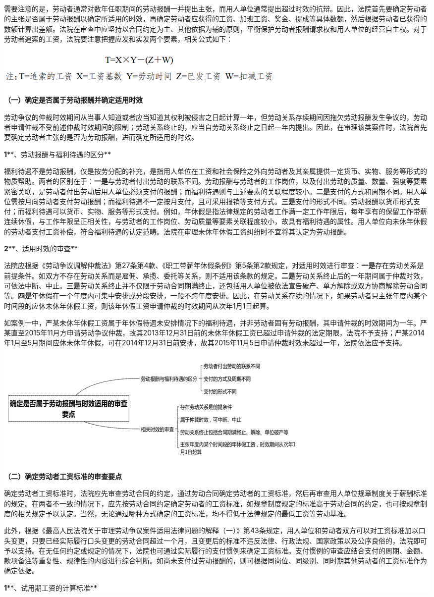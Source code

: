 需要注意的是，劳动者通常对数年任职期间的劳动报酬一并提出主张，而用人单位通常提出超过时效的抗辩。因此，法院首先要确定劳动者的主张是否属于劳动报酬以确定所适用的时效，再确定劳动者应获得的工资、加班工资、奖金、提成等具体数额，然后根据劳动者已获得的数额计算出差额。法院在审查中应坚持以合同约定为主、其他依据为辅的原则，平衡保护劳动者报酬请求权和用人单位的经营自主权。对于劳动者追索的工资，法院要注意把握应发和实发两个要素，相关公式如下：

![微信截图审判公式](assets/image002-1709624004594-1.gif)

**（一）确定是否属于劳动报酬并确定适用时效**

劳动争议的仲裁时效期间从当事人知道或者应当知道其权利被侵害之日起计算一年，但劳动关系存续期间因拖欠劳动报酬发生争议的，劳动者申请仲裁不受前述仲裁时效期间的限制；劳动关系终止的，应当自劳动关系终止之日起一年内提出。因此，在审理该类案件时，法院首先要确定劳动者主张的是否为劳动报酬，进而确定所适用的时效。

**1****、劳动报酬与福利待遇的区分**

福利待遇不是劳动报酬，仅是按劳分配的补充，是指用人单位在工资和社会保险之外向劳动者及其亲属提供一定货币、实物、服务等形式的物质帮助。两者的区别在于：**一是**与劳动者付出劳动的联系不同。劳动报酬与劳动者的工作岗位，以及付出劳动的质量、数量、强度等要素紧密关联，是劳动者付出劳动后用人单位必须支付的报酬；而福利待遇则与上述要素的关联程度较小。**二是**支付的方式和周期不同。用人单位需按月向劳动者支付劳动报酬；而福利待遇不一定按月支付，且可采用报销等支付方式。**三是**支付的形式不同。劳动报酬以货币形式支付；而福利待遇可以货币、实物、服务等形式支付。例如，年休假是指法律规定的劳动者工作满一定工作年限后，每年享有的保留工作带薪连续休假，与工作年限呈正相关性，与劳动者的工作岗位、劳动质量等要素关联程度较小，故具有福利待遇的属性。用人单位向未休年休假的劳动者支付工资补偿，符合福利待遇的认定范畴。法院在审理未休年休假工资纠纷时不宜将其认定为劳动报酬。

**2****、适用时效的审查**

法院应根据《劳动争议调解仲裁法》第27条第4款、《职工带薪年休假条例》第5条第2款规定，对适用时效进行审查：**一是**存在劳动关系是前提条件。如双方不存在劳动关系而是雇佣、承揽、委托等关系，则不适用该条款的规定。**二是**劳动关系终止后的一年期间属于仲裁时效，可依法中断、中止。**三是**劳动关系终止并不仅限于劳动合同期满终止，还包括用人单位被依法宣告破产、单方解除或双方协商解除劳动合同等。**四是**年休假在一个年度内可集中安排或分段安排，一般不跨年度安排。因此，在劳动关系存续的情况下，如果劳动者只主张年度内某个时间段的应休未休年休假工资，则该年休假工资申请仲裁的时效期间从次年1月1日起算。

如案例一中，严某未休年休假工资属于年休假待遇未安排情况下的福利待遇，并非劳动者固有劳动报酬，其申请仲裁的时效期间为一年。严某直至2015年11月方申请劳动争议仲裁，故其2013年12月31日前的未休年休假工资已超过申请仲裁的法定期限，法院不予支持；严某2014年1月至5月期间应休未休年休假，可在2014年12月31日前安排，故其2015年11月5日申请仲裁时效未超过一年，法院依法应予支持。

**![qt_temp](assets/image004-1709624004595-3.gif)**

**（二）确定劳动者工资标准的审查要点**

确定劳动者工资标准时，法院应先审查劳动合同的约定，通过劳动合同确定劳动者的工资标准，然后再审查用人单位规章制度关于薪酬标准的规定。在两者不一致的情况下，应先按劳动合同约定确定劳动者的工资标准，如规章制度规定的标准高于劳动合同的约定，也可按规章制度的相关规定予以认定。当然，无论通过哪种方式确定的工资标准，均不得低于法律规定的最低工资等劳动基准。

此外，根据《最高人民法院关于审理劳动争议案件适用法律问题的解释（一）》第43条规定，用人单位和劳动者双方可以对工资标准加以口头变更，只要已经实际履行口头变更的劳动合同超过一个月，且变更后的标准不违反法律、行政法规、国家政策以及公序良俗的，法院即可予以支持。在无任何约定或规定的情况下，法院也可通过实际履行的支付惯例来确定工资标准。支付惯例的审查应结合支付的周期、金额、款项备注等重复性、规律性的内容进行综合判断。如尚未支付过劳动报酬的，则可根据同岗位、同级别、同时期其他劳动者的工资标准作为确定依据。

**1****、试用期工资的计算标准**
